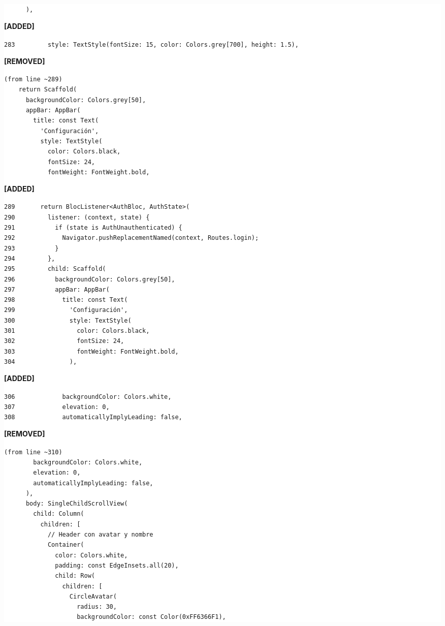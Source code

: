 ```
      ),

```
**[ADDED]**
```
283         style: TextStyle(fontSize: 15, color: Colors.grey[700], height: 1.5),
```
**[REMOVED]**
```
(from line ~289)
    return Scaffold(
      backgroundColor: Colors.grey[50],
      appBar: AppBar(
        title: const Text(
          'Configuración',
          style: TextStyle(
            color: Colors.black,
            fontSize: 24,
            fontWeight: FontWeight.bold,

```
**[ADDED]**
```
289       return BlocListener<AuthBloc, AuthState>(
290         listener: (context, state) {
291           if (state is AuthUnauthenticated) {
292             Navigator.pushReplacementNamed(context, Routes.login);
293           }
294         },
295         child: Scaffold(
296           backgroundColor: Colors.grey[50],
297           appBar: AppBar(
298             title: const Text(
299               'Configuración',
300               style: TextStyle(
301                 color: Colors.black,
302                 fontSize: 24,
303                 fontWeight: FontWeight.bold,
304               ),
```
**[ADDED]**
```
306             backgroundColor: Colors.white,
307             elevation: 0,
308             automaticallyImplyLeading: false,
```
**[REMOVED]**
```
(from line ~310)
        backgroundColor: Colors.white,
        elevation: 0,
        automaticallyImplyLeading: false,
      ),
      body: SingleChildScrollView(
        child: Column(
          children: [
            // Header con avatar y nombre
            Container(
              color: Colors.white,
              padding: const EdgeInsets.all(20),
              child: Row(
                children: [
                  CircleAvatar(
                    radius: 30,
                    backgroundColor: const Color(0xFF6366F1),
```